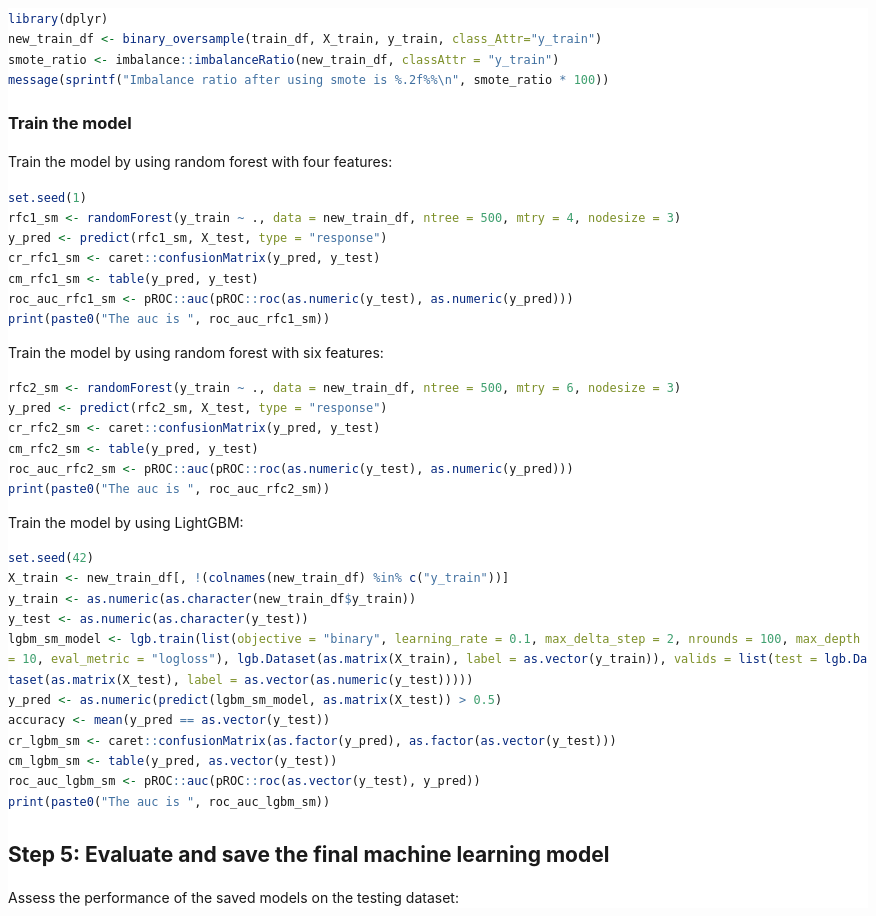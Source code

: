 ```r
library(dplyr)
new_train_df <- binary_oversample(train_df, X_train, y_train, class_Attr="y_train")
smote_ratio <- imbalance::imbalanceRatio(new_train_df, classAttr = "y_train")
message(sprintf("Imbalance ratio after using smote is %.2f%%\n", smote_ratio * 100))
```

### Train the model

Train the model by using random forest with four features:

```r
set.seed(1)
rfc1_sm <- randomForest(y_train ~ ., data = new_train_df, ntree = 500, mtry = 4, nodesize = 3)
y_pred <- predict(rfc1_sm, X_test, type = "response")
cr_rfc1_sm <- caret::confusionMatrix(y_pred, y_test)
cm_rfc1_sm <- table(y_pred, y_test)
roc_auc_rfc1_sm <- pROC::auc(pROC::roc(as.numeric(y_test), as.numeric(y_pred)))
print(paste0("The auc is ", roc_auc_rfc1_sm))
```

Train the model by using random forest with six features:

```r
rfc2_sm <- randomForest(y_train ~ ., data = new_train_df, ntree = 500, mtry = 6, nodesize = 3)
y_pred <- predict(rfc2_sm, X_test, type = "response")
cr_rfc2_sm <- caret::confusionMatrix(y_pred, y_test)
cm_rfc2_sm <- table(y_pred, y_test)
roc_auc_rfc2_sm <- pROC::auc(pROC::roc(as.numeric(y_test), as.numeric(y_pred)))
print(paste0("The auc is ", roc_auc_rfc2_sm))
```

Train the model by using LightGBM:

```r
set.seed(42)
X_train <- new_train_df[, !(colnames(new_train_df) %in% c("y_train"))]
y_train <- as.numeric(as.character(new_train_df$y_train))
y_test <- as.numeric(as.character(y_test))
lgbm_sm_model <- lgb.train(list(objective = "binary", learning_rate = 0.1, max_delta_step = 2, nrounds = 100, max_depth = 10, eval_metric = "logloss"), lgb.Dataset(as.matrix(X_train), label = as.vector(y_train)), valids = list(test = lgb.Dataset(as.matrix(X_test), label = as.vector(as.numeric(y_test)))))
y_pred <- as.numeric(predict(lgbm_sm_model, as.matrix(X_test)) > 0.5)
accuracy <- mean(y_pred == as.vector(y_test))
cr_lgbm_sm <- caret::confusionMatrix(as.factor(y_pred), as.factor(as.vector(y_test)))
cm_lgbm_sm <- table(y_pred, as.vector(y_test))
roc_auc_lgbm_sm <- pROC::auc(pROC::roc(as.vector(y_test), y_pred))
print(paste0("The auc is ", roc_auc_lgbm_sm))
```

## Step 5: Evaluate and save the final machine learning model

Assess the performance of the saved models on the testing dataset:
